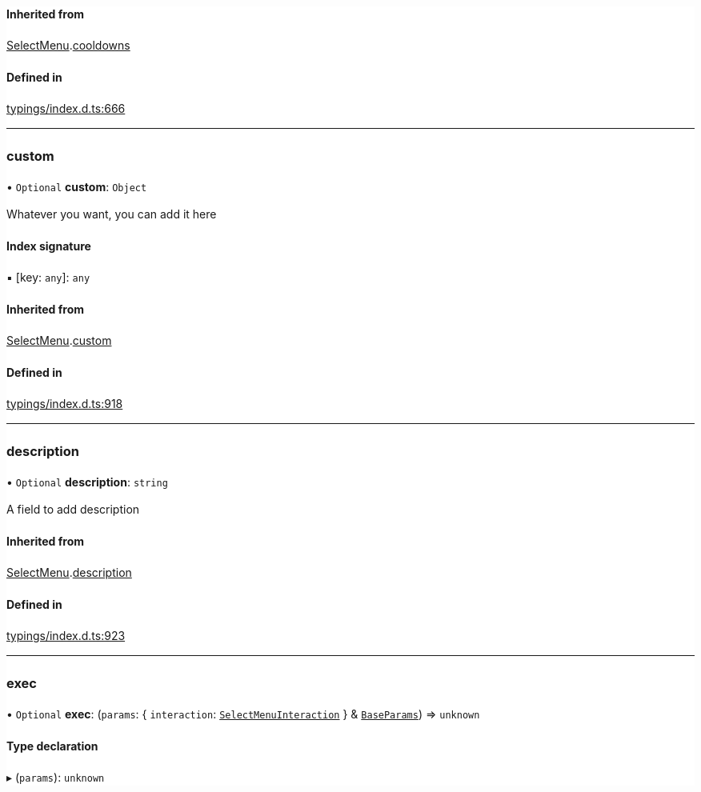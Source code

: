 #### Inherited from

[SelectMenu](../wiki/SelectMenu).[cooldowns](../wiki/SelectMenu#cooldowns)

#### Defined in

[typings/index.d.ts:666](https://github.com/Natto-PKP/discord-sucrose/blob/9e8624c/typings/index.d.ts#L666)

___

### custom

• `Optional` **custom**: `Object`

Whatever you want, you can add it here

#### Index signature

▪ [key: `any`]: `any`

#### Inherited from

[SelectMenu](../wiki/SelectMenu).[custom](../wiki/SelectMenu#custom)

#### Defined in

[typings/index.d.ts:918](https://github.com/Natto-PKP/discord-sucrose/blob/9e8624c/typings/index.d.ts#L918)

___

### description

• `Optional` **description**: `string`

A field to add description

#### Inherited from

[SelectMenu](../wiki/SelectMenu).[description](../wiki/SelectMenu#description)

#### Defined in

[typings/index.d.ts:923](https://github.com/Natto-PKP/discord-sucrose/blob/9e8624c/typings/index.d.ts#L923)

___

### exec

• `Optional` **exec**: (`params`: { `interaction`: [`SelectMenuInteraction`](../wiki/Exports#selectmenuinteraction)  } & [`BaseParams`](../wiki/Exports#baseparams)) => `unknown`

#### Type declaration

▸ (`params`): `unknown`
